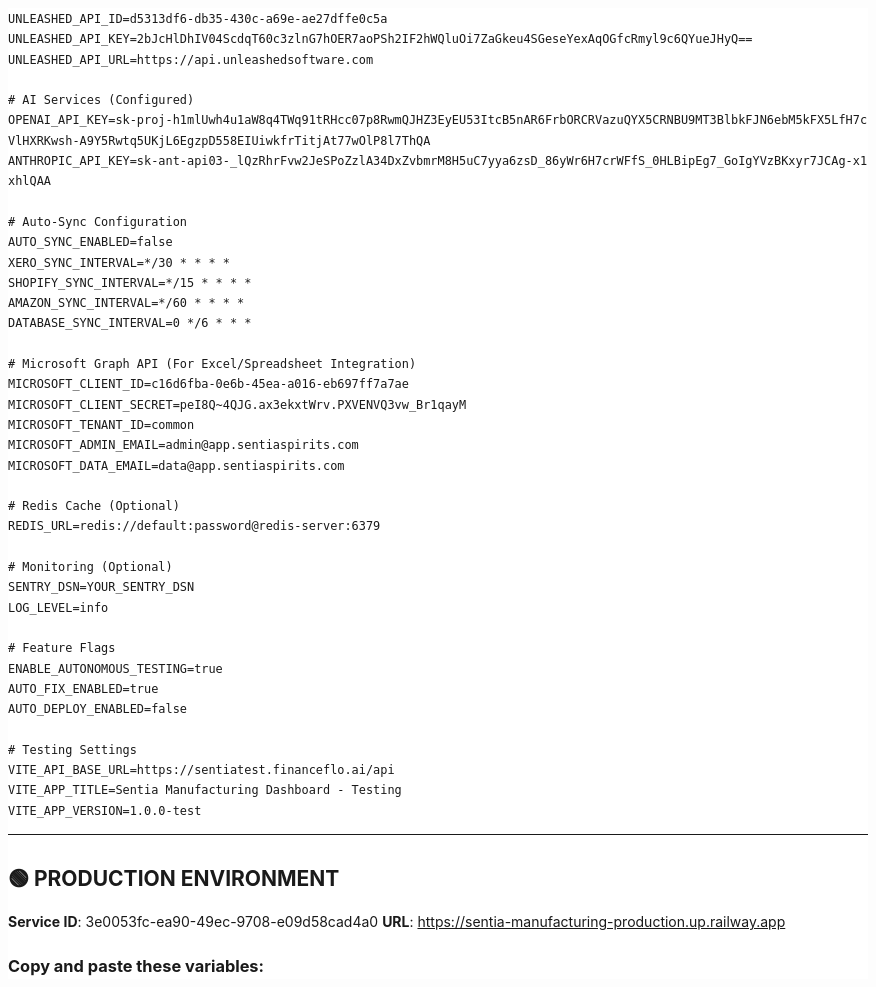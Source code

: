 ```env
UNLEASHED_API_ID=d5313df6-db35-430c-a69e-ae27dffe0c5a
UNLEASHED_API_KEY=2bJcHlDhIV04ScdqT60c3zlnG7hOER7aoPSh2IF2hWQluOi7ZaGkeu4SGeseYexAqOGfcRmyl9c6QYueJHyQ==
UNLEASHED_API_URL=https://api.unleashedsoftware.com

# AI Services (Configured)
OPENAI_API_KEY=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
ANTHROPIC_API_KEY=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

# Auto-Sync Configuration
AUTO_SYNC_ENABLED=false
XERO_SYNC_INTERVAL=*/30 * * * *
SHOPIFY_SYNC_INTERVAL=*/15 * * * *
AMAZON_SYNC_INTERVAL=*/60 * * * *
DATABASE_SYNC_INTERVAL=0 */6 * * *

# Microsoft Graph API (For Excel/Spreadsheet Integration)
MICROSOFT_CLIENT_ID=c16d6fba-0e6b-45ea-a016-eb697ff7a7ae
MICROSOFT_CLIENT_SECRET=peI8Q~4QJG.ax3ekxtWrv.PXVENVQ3vw_Br1qayM
MICROSOFT_TENANT_ID=common
MICROSOFT_ADMIN_EMAIL=admin@app.sentiaspirits.com
MICROSOFT_DATA_EMAIL=data@app.sentiaspirits.com

# Redis Cache (Optional)
REDIS_URL=redis://default:password@redis-server:6379

# Monitoring (Optional)
SENTRY_DSN=YOUR_SENTRY_DSN
LOG_LEVEL=info

# Feature Flags
ENABLE_AUTONOMOUS_TESTING=true
AUTO_FIX_ENABLED=true
AUTO_DEPLOY_ENABLED=false

# Testing Settings
VITE_API_BASE_URL=https://sentiatest.financeflo.ai/api
VITE_APP_TITLE=Sentia Manufacturing Dashboard - Testing
VITE_APP_VERSION=1.0.0-test
```

---

## 🟢 PRODUCTION ENVIRONMENT
**Service ID**: 3e0053fc-ea90-49ec-9708-e09d58cad4a0
**URL**: https://sentia-manufacturing-production.up.railway.app

### Copy and paste these variables:
